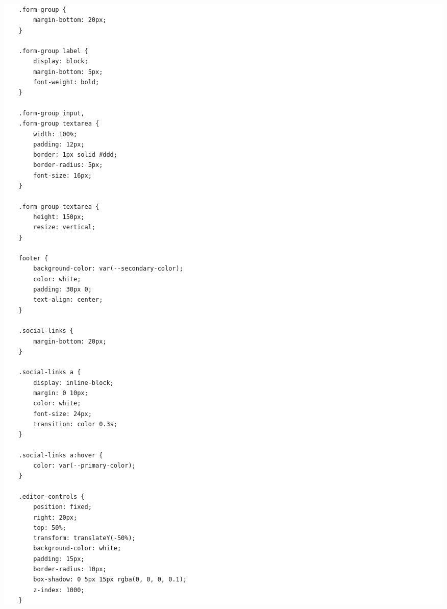         .form-group {
            margin-bottom: 20px;
        }

        .form-group label {
            display: block;
            margin-bottom: 5px;
            font-weight: bold;
        }

        .form-group input,
        .form-group textarea {
            width: 100%;
            padding: 12px;
            border: 1px solid #ddd;
            border-radius: 5px;
            font-size: 16px;
        }

        .form-group textarea {
            height: 150px;
            resize: vertical;
        }

        footer {
            background-color: var(--secondary-color);
            color: white;
            padding: 30px 0;
            text-align: center;
        }

        .social-links {
            margin-bottom: 20px;
        }

        .social-links a {
            display: inline-block;
            margin: 0 10px;
            color: white;
            font-size: 24px;
            transition: color 0.3s;
        }

        .social-links a:hover {
            color: var(--primary-color);
        }

        .editor-controls {
            position: fixed;
            right: 20px;
            top: 50%;
            transform: translateY(-50%);
            background-color: white;
            padding: 15px;
            border-radius: 10px;
            box-shadow: 0 5px 15px rgba(0, 0, 0, 0.1);
            z-index: 1000;
        }
